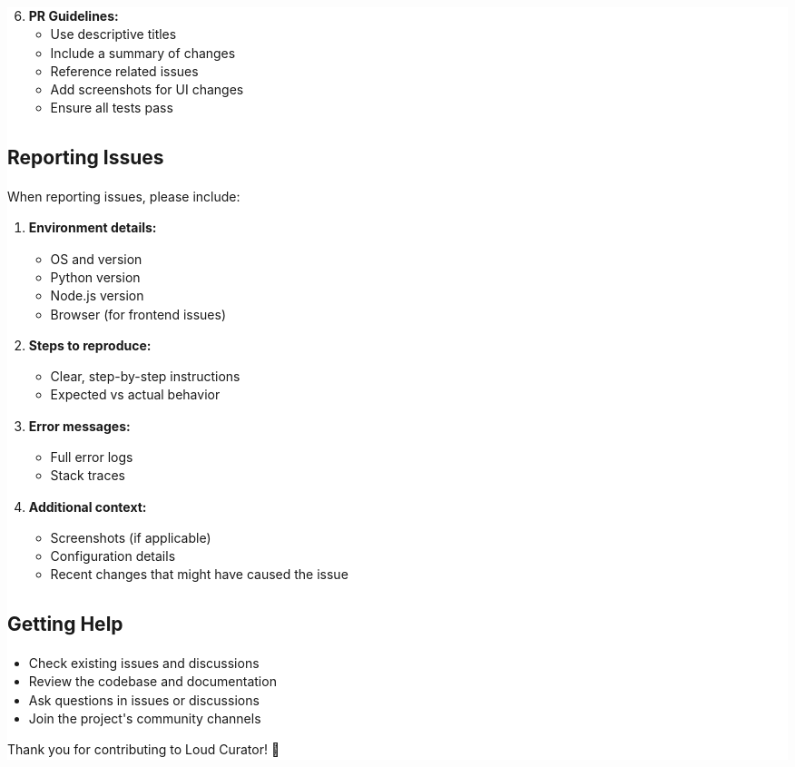6. **PR Guidelines:**
   - Use descriptive titles
   - Include a summary of changes
   - Reference related issues
   - Add screenshots for UI changes
   - Ensure all tests pass

## Reporting Issues

When reporting issues, please include:

1. **Environment details:**
   - OS and version
   - Python version
   - Node.js version
   - Browser (for frontend issues)

2. **Steps to reproduce:**
   - Clear, step-by-step instructions
   - Expected vs actual behavior

3. **Error messages:**
   - Full error logs
   - Stack traces

4. **Additional context:**
   - Screenshots (if applicable)
   - Configuration details
   - Recent changes that might have caused the issue

## Getting Help

- Check existing issues and discussions
- Review the codebase and documentation
- Ask questions in issues or discussions
- Join the project's community channels

Thank you for contributing to Loud Curator! 🚀 